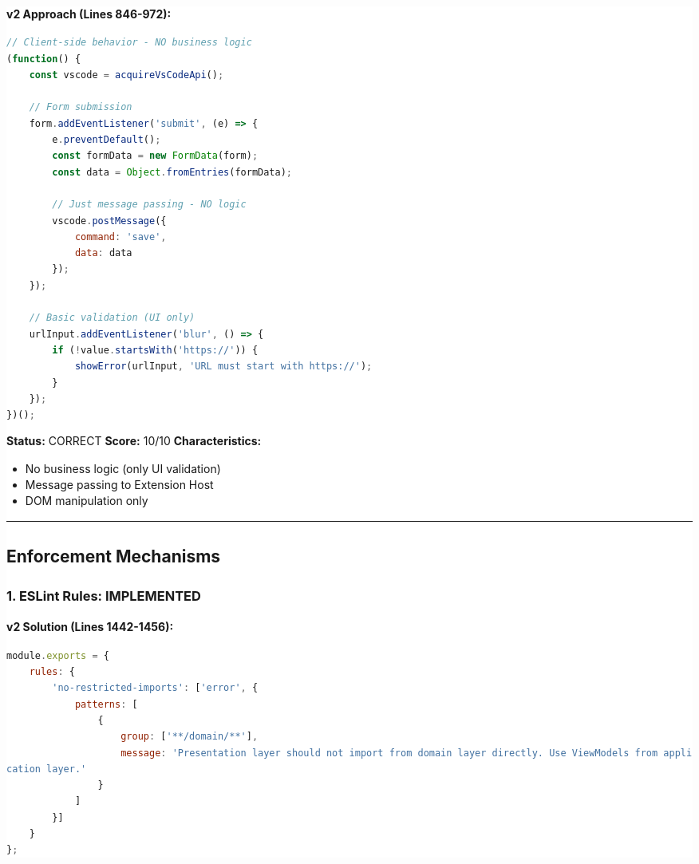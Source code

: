 **v2 Approach (Lines 846-972):**
```javascript
// Client-side behavior - NO business logic
(function() {
    const vscode = acquireVsCodeApi();

    // Form submission
    form.addEventListener('submit', (e) => {
        e.preventDefault();
        const formData = new FormData(form);
        const data = Object.fromEntries(formData);

        // Just message passing - NO logic
        vscode.postMessage({
            command: 'save',
            data: data
        });
    });

    // Basic validation (UI only)
    urlInput.addEventListener('blur', () => {
        if (!value.startsWith('https://')) {
            showError(urlInput, 'URL must start with https://');
        }
    });
})();
```

**Status:** CORRECT
**Score:** 10/10
**Characteristics:**
- No business logic (only UI validation)
- Message passing to Extension Host
- DOM manipulation only

---

## Enforcement Mechanisms

### 1. ESLint Rules: IMPLEMENTED

**v2 Solution (Lines 1442-1456):**
```javascript
module.exports = {
    rules: {
        'no-restricted-imports': ['error', {
            patterns: [
                {
                    group: ['**/domain/**'],
                    message: 'Presentation layer should not import from domain layer directly. Use ViewModels from application layer.'
                }
            ]
        }]
    }
};
```
